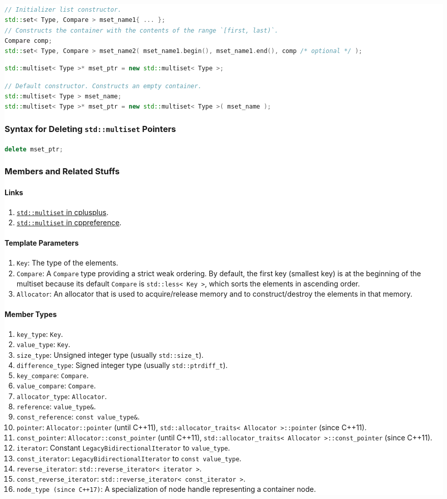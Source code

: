 ```CPP
// Initializer list constructor.
std::set< Type, Compare > mset_name1{ ... };
// Constructs the container with the contents of the range `[first, last)`.
Compare comp;
std::set< Type, Compare > mset_name2( mset_name1.begin(), mset_name1.end(), comp /* optional */ );
```

```CPP
std::multiset< Type >* mset_ptr = new std::multiset< Type >;
```

```CPP
// Default constructor. Constructs an empty container.
std::multiset< Type > mset_name;
std::multiset< Type >* mset_ptr = new std::multiset< Type >( mset_name );
```

### Syntax for Deleting `std::multiset` Pointers

```CPP
delete mset_ptr;
```

### Members and Related Stuffs

#### Links

1. [`std::multiset` in cplusplus](https://cplusplus.com/reference/set/multiset/).
2. [`std::multiset` in cppreference](https://en.cppreference.com/w/cpp/container/multiset).

#### Template Parameters

1. `Key`: The type of the elements.
2. `Compare`: A `Compare` type providing a strict weak ordering. By default, the
   first key (smallest key) is at the beginning of the multiset because its
   default `Compare` is `std::less< Key >`, which sorts the elements in
   ascending order.
3. `Allocator`: An allocator that is used to acquire/release memory and to
   construct/destroy the elements in that memory.

#### Member Types

1. `key_type`: `Key`.
2. `value_type`: `Key`.
3. `size_type`: Unsigned integer type (usually `std::size_t`).
4. `difference_type`: Signed integer type (usually `std::ptrdiff_t`).
5. `key_compare`: `Compare`.
6. `value_compare`: `Compare`.
7. `allocator_type`: `Allocator`.
8. `reference`: `value_type&`.
9. `const_reference`: `const value_type&`.
10. `pointer`: `Allocator::pointer` (until C++11),
    `std::allocator_traits< Allocator >::pointer` (since C++11).
11. `const_pointer`: `Allocator::const_pointer` (until C++11),
    `std::allocator_traits< Allocator >::const_pointer` (since C++11).
12. `iterator`: Constant `LegacyBidirectionalIterator` to `value_type`.
13. `const_iterator`: `LegacyBidirectionalIterator` to `const value_type`.
14. `reverse_iterator`: `std::reverse_iterator< iterator >`.
15. `const_reverse_iterator`: `std::reverse_iterator< const_iterator >`.
16. `node_type (since C++17)`: A specialization of node handle representing a
    container node.
